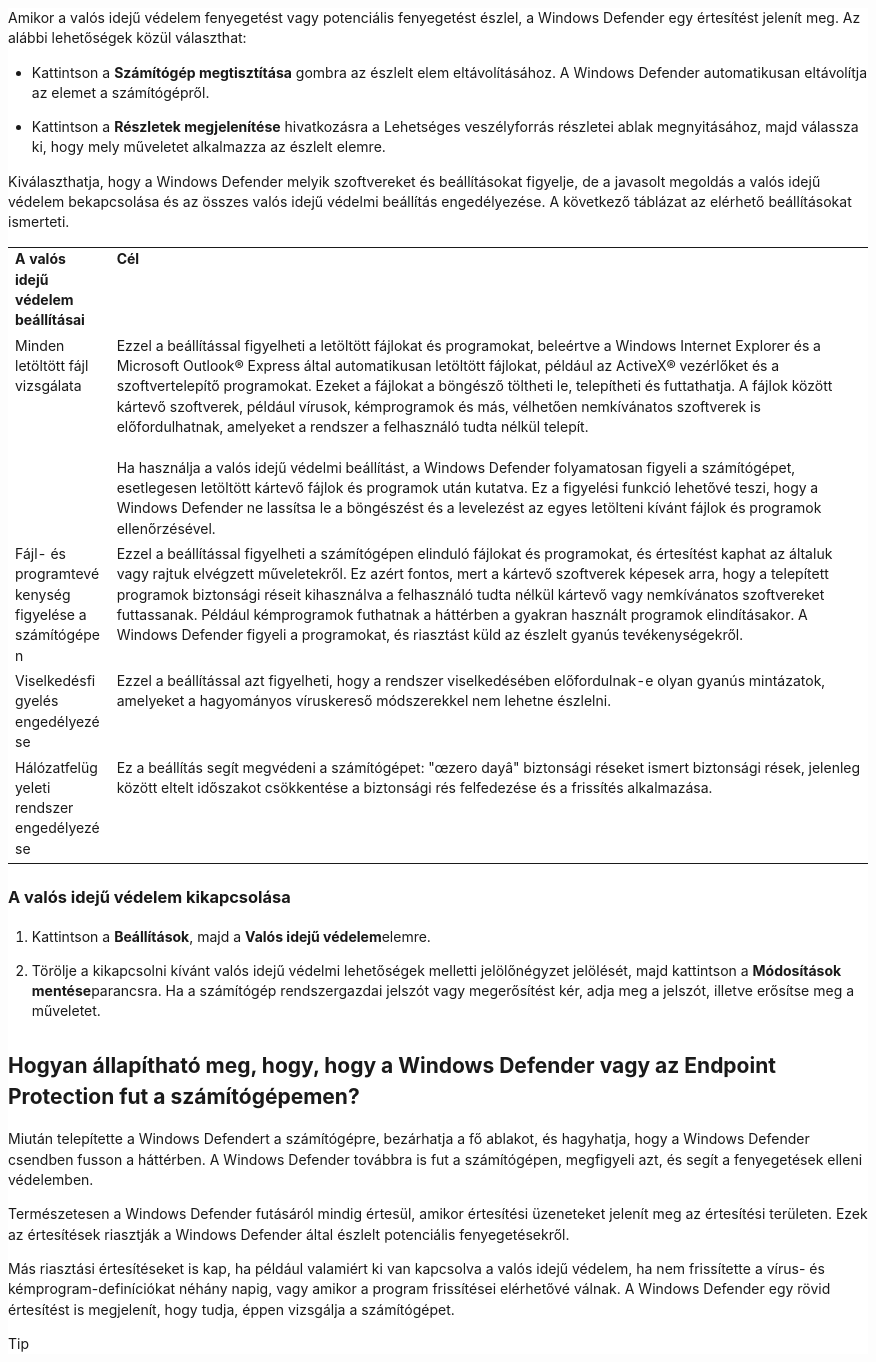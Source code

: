  Amikor a valós idejű védelem fenyegetést vagy potenciális fenyegetést észlel, a Windows Defender egy értesítést jelenít meg. Az alábbi lehetőségek közül választhat:  

-   Kattintson a **Számítógép megtisztítása** gombra az észlelt elem eltávolításához. A Windows Defender automatikusan eltávolítja az elemet a számítógépről.  

-   Kattintson a **Részletek megjelenítése** hivatkozásra a Lehetséges veszélyforrás részletei ablak megnyitásához, majd válassza ki, hogy mely műveletet alkalmazza az észlelt elemre.  

 Kiválaszthatja, hogy a Windows Defender melyik szoftvereket és beállításokat figyelje, de a javasolt megoldás a valós idejű védelem bekapcsolása és az összes valós idejű védelmi beállítás engedélyezése. A következő táblázat az elérhető beállításokat ismerteti.  

|||  
|-|-|  
|**A valós idejű védelem beállításai**|**Cél**|  
|Minden letöltött fájl vizsgálata|Ezzel a beállítással figyelheti a letöltött fájlokat és programokat, beleértve a Windows Internet Explorer és a Microsoft Outlook® Express által automatikusan letöltött fájlokat, például az ActiveX® vezérlőket és a szoftvertelepítő programokat. Ezeket a fájlokat a böngésző töltheti le, telepítheti és futtathatja. A fájlok között kártevő szoftverek, például vírusok, kémprogramok és más, vélhetően nemkívánatos szoftverek is előfordulhatnak, amelyeket a rendszer a felhasználó tudta nélkül telepít.<br /><br /> Ha használja a valós idejű védelmi beállítást, a Windows Defender folyamatosan figyeli a számítógépet, esetlegesen letöltött kártevő fájlok és programok után kutatva. Ez a figyelési funkció lehetővé teszi, hogy a Windows Defender ne lassítsa le a böngészést és a levelezést az egyes letölteni kívánt fájlok és programok ellenőrzésével.|  
|Fájl- és programtevékenység figyelése a számítógépen|Ezzel a beállítással figyelheti a számítógépen elinduló fájlokat és programokat, és értesítést kaphat az általuk vagy rajtuk elvégzett műveletekről. Ez azért fontos, mert a kártevő szoftverek képesek arra, hogy a telepített programok biztonsági réseit kihasználva a felhasználó tudta nélkül kártevő vagy nemkívánatos szoftvereket futtassanak. Például kémprogramok futhatnak a háttérben a gyakran használt programok elindításakor. A Windows Defender figyeli a programokat, és riasztást küld az észlelt gyanús tevékenységekről.|  
|Viselkedésfigyelés engedélyezése|Ezzel a beállítással azt figyelheti, hogy a rendszer viselkedésében előfordulnak-e olyan gyanús mintázatok, amelyeket a hagyományos víruskereső módszerekkel nem lehetne észlelni.|  
|Hálózatfelügyeleti rendszer engedélyezése|Ez a beállítás segít megvédeni a számítógépet: "œzero dayâ" biztonsági réseket ismert biztonsági rések, jelenleg között eltelt időszakot csökkentése a biztonsági rés felfedezése és a frissítés alkalmazása.|  

### <a name="to-turn-off-real-time-protection"></a>A valós idejű védelem kikapcsolása  

1.  Kattintson a **Beállítások**, majd a **Valós idejű védelem**elemre.  

2.  Törölje a kikapcsolni kívánt valós idejű védelmi lehetőségek melletti jelölőnégyzet jelölését, majd kattintson a **Módosítások mentése**parancsra. Ha a számítógép rendszergazdai jelszót vagy megerősítést kér, adja meg a jelszót, illetve erősítse meg a műveletet.  

##  <a name="how-do-i-know-that-windows-defender-or-endpoint-protection-is-running-on-my-computer"></a>Hogyan állapítható meg, hogy, hogy a Windows Defender vagy az Endpoint Protection fut a számítógépemen?  

 Miután telepítette a Windows Defendert a számítógépre, bezárhatja a fő ablakot, és hagyhatja, hogy a Windows Defender csendben fusson a háttérben. A Windows Defender továbbra is fut a számítógépen, megfigyeli azt, és segít a fenyegetések elleni védelemben.  

 Természetesen a Windows Defender futásáról mindig értesül, amikor értesítési üzeneteket jelenít meg az értesítési területen. Ezek az értesítések riasztják a Windows Defender által észlelt potenciális fenyegetésekről.  

 Más riasztási értesítéseket is kap, ha például valamiért ki van kapcsolva a valós idejű védelem, ha nem frissítette a vírus- és kémprogram-definíciókat néhány napig, vagy amikor a program frissítései elérhetővé válnak. A Windows Defender egy rövid értesítést is megjelenít, hogy tudja, éppen vizsgálja a számítógépet.  

> [!TIP]  
